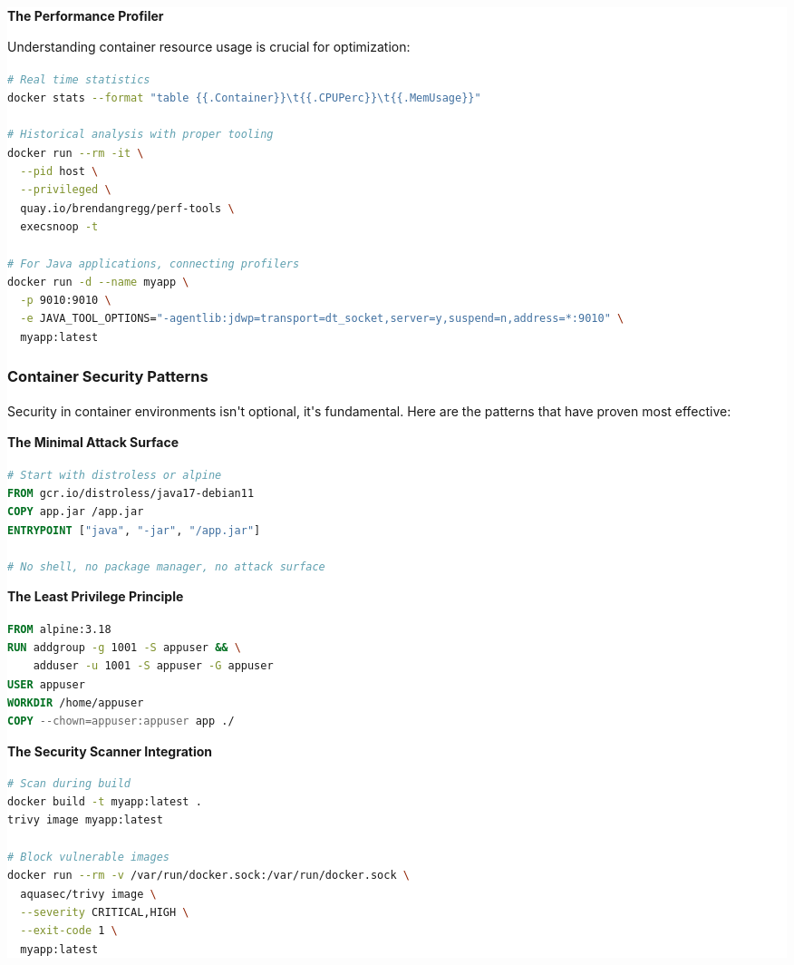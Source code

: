 **The Performance Profiler**

Understanding container resource usage is crucial for optimization:

```bash
# Real time statistics
docker stats --format "table {{.Container}}\t{{.CPUPerc}}\t{{.MemUsage}}"

# Historical analysis with proper tooling
docker run --rm -it \
  --pid host \
  --privileged \
  quay.io/brendangregg/perf-tools \
  execsnoop -t

# For Java applications, connecting profilers
docker run -d --name myapp \
  -p 9010:9010 \
  -e JAVA_TOOL_OPTIONS="-agentlib:jdwp=transport=dt_socket,server=y,suspend=n,address=*:9010" \
  myapp:latest
```

### Container Security Patterns

Security in container environments isn't optional, it's fundamental. Here are the patterns that have proven most effective:

**The Minimal Attack Surface**

```dockerfile
# Start with distroless or alpine
FROM gcr.io/distroless/java17-debian11
COPY app.jar /app.jar
ENTRYPOINT ["java", "-jar", "/app.jar"]

# No shell, no package manager, no attack surface
```

**The Least Privilege Principle**

```dockerfile
FROM alpine:3.18
RUN addgroup -g 1001 -S appuser && \
    adduser -u 1001 -S appuser -G appuser
USER appuser
WORKDIR /home/appuser
COPY --chown=appuser:appuser app ./
```

**The Security Scanner Integration**

```bash
# Scan during build
docker build -t myapp:latest .
trivy image myapp:latest

# Block vulnerable images
docker run --rm -v /var/run/docker.sock:/var/run/docker.sock \
  aquasec/trivy image \
  --severity CRITICAL,HIGH \
  --exit-code 1 \
  myapp:latest
```
